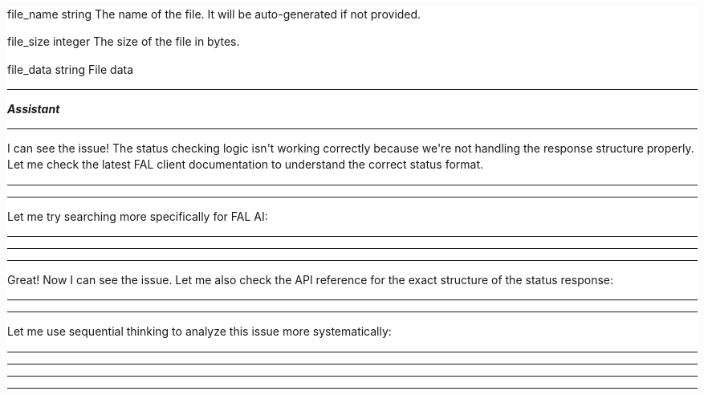 file_name string
The name of the file. It will be auto-generated if not provided.

file_size integer
The size of the file in bytes.

file_data string
File data



---

_**Assistant**_



---

I can see the issue! The status checking logic isn't working correctly because we're not handling the response structure properly. Let me check the latest FAL client documentation to understand the correct status format.

---



---

Let me try searching more specifically for FAL AI:

---



---



---

Great! Now I can see the issue. Let me also check the API reference for the exact structure of the status response:

---



---

Let me use sequential thinking to analyze this issue more systematically:

---



---



---



---
